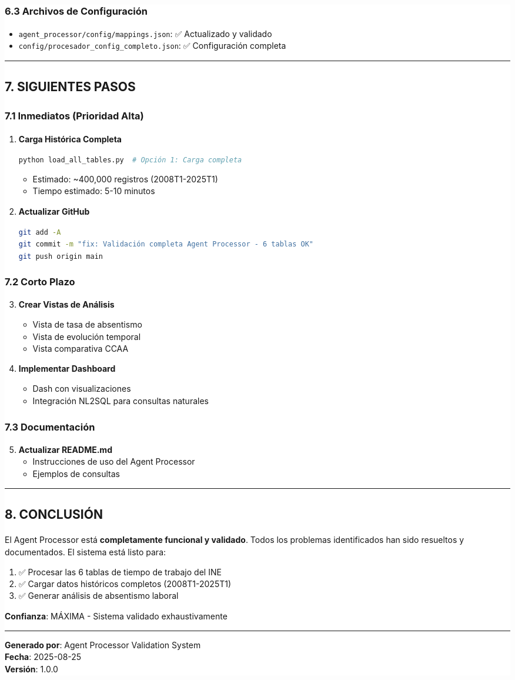 ### 6.3 Archivos de Configuración
- `agent_processor/config/mappings.json`: ✅ Actualizado y validado
- `config/procesador_config_completo.json`: ✅ Configuración completa

---

## 7. SIGUIENTES PASOS

### 7.1 Inmediatos (Prioridad Alta)
1. **Carga Histórica Completa**
   ```bash
   python load_all_tables.py  # Opción 1: Carga completa
   ```
   - Estimado: ~400,000 registros (2008T1-2025T1)
   - Tiempo estimado: 5-10 minutos

2. **Actualizar GitHub**
   ```bash
   git add -A
   git commit -m "fix: Validación completa Agent Processor - 6 tablas OK"
   git push origin main
   ```

### 7.2 Corto Plazo
3. **Crear Vistas de Análisis**
   - Vista de tasa de absentismo
   - Vista de evolución temporal
   - Vista comparativa CCAA

4. **Implementar Dashboard**
   - Dash con visualizaciones
   - Integración NL2SQL para consultas naturales

### 7.3 Documentación
5. **Actualizar README.md**
   - Instrucciones de uso del Agent Processor
   - Ejemplos de consultas

---

## 8. CONCLUSIÓN

El Agent Processor está **completamente funcional y validado**. Todos los problemas identificados han sido resueltos y documentados. El sistema está listo para:

1. ✅ Procesar las 6 tablas de tiempo de trabajo del INE
2. ✅ Cargar datos históricos completos (2008T1-2025T1)
3. ✅ Generar análisis de absentismo laboral

**Confianza**: MÁXIMA - Sistema validado exhaustivamente

---

**Generado por**: Agent Processor Validation System  
**Fecha**: 2025-08-25  
**Versión**: 1.0.0
